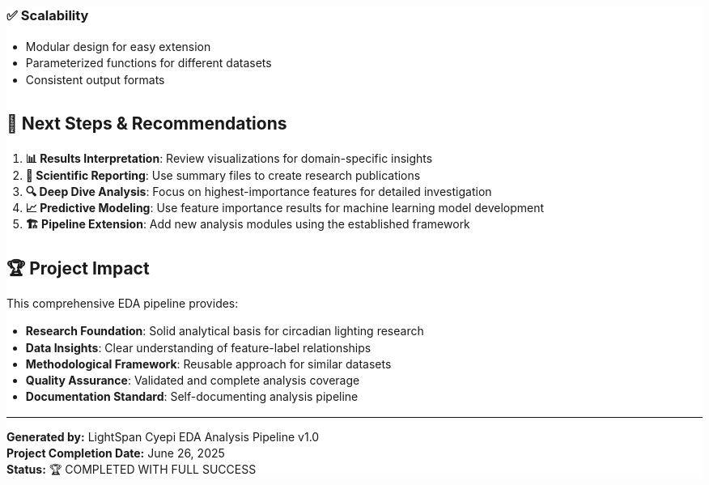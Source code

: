 ### ✅ Scalability
- Modular design for easy extension
- Parameterized functions for different datasets
- Consistent output formats

## 🚀 Next Steps & Recommendations

1. **📊 Results Interpretation**: Review visualizations for domain-specific insights
2. **📝 Scientific Reporting**: Use summary files to create research publications
3. **🔍 Deep Dive Analysis**: Focus on highest-importance features for detailed investigation
4. **📈 Predictive Modeling**: Use feature importance results for machine learning model development
5. **🏗️ Pipeline Extension**: Add new analysis modules using the established framework

## 🏆 Project Impact

This comprehensive EDA pipeline provides:
- **Research Foundation**: Solid analytical basis for circadian lighting research
- **Data Insights**: Clear understanding of feature-label relationships
- **Methodological Framework**: Reusable approach for similar datasets
- **Quality Assurance**: Validated and complete analysis coverage
- **Documentation Standard**: Self-documenting analysis pipeline

---

**Generated by:** LightSpan Cyepi EDA Analysis Pipeline v1.0  
**Project Completion Date:** June 26, 2025  
**Status:** 🏆 COMPLETED WITH FULL SUCCESS
